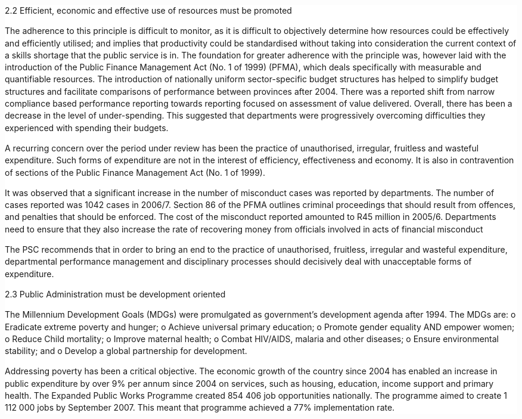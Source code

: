 2.2   Efficient, economic and effective use of resources must be promoted

The adherence to this principle is difficult to monitor, as it is  difficult
to objectively determine how resources could be effectively and  efficiently
utilised; and  implies  that  productivity  could  be  standardised  without
taking into consideration the current context of a skills shortage that  the
public service  is  in.  The  foundation  for  greater  adherence  with  the
principle was, however laid with the  introduction  of  the  Public  Finance
Management Act (No.  1  of  1999)  (PFMA),  which  deals  specifically  with
measurable and quantifiable resources.
The introduction of nationally  uniform  sector-specific  budget  structures
has helped to simplify  budget  structures  and  facilitate  comparisons  of
performance between provinces after 2004. There was a  reported  shift  from
narrow compliance based performance reporting towards reporting  focused  on
assessment of value delivered. Overall, there has been  a  decrease  in  the
level of under-spending. This suggested that departments were  progressively
overcoming difficulties they experienced with spending their budgets.

A recurring concern over the period under review has been  the  practice  of
unauthorised, irregular, fruitless and wasteful expenditure. Such  forms  of
expenditure are  not  in  the  interest  of  efficiency,  effectiveness  and
economy. It is also in contravention  of  sections  of  the  Public  Finance
Management Act (No. 1 of 1999).

It was observed that a significant increase  in  the  number  of  misconduct
cases was reported by departments. The number of  cases  reported  was  1042
cases in 2006/7. Section 86 of the PFMA outlines criminal  proceedings  that
should result from offences, and penalties  that  should  be  enforced.  The
cost  of  the  misconduct  reported  amounted  to  R45  million  in  2005/6.
Departments need to ensure that they also increase the  rate  of  recovering
money from officials involved in acts of financial misconduct

The PSC recommends that in  order  to  bring  an  end  to  the  practice  of
unauthorised, fruitless, irregular and  wasteful  expenditure,  departmental
performance management and disciplinary  processes  should  decisively  deal
with unacceptable forms of expenditure.

2.3   Public Administration must be development oriented

The Millennium Development Goals (MDGs)  were  promulgated  as  government’s
development agenda after 1994. The MDGs are:
    o Eradicate extreme poverty and hunger;
    o Achieve universal primary education;
    o Promote gender equality AND empower women;
    o Reduce Child mortality;
    o Improve maternal health;
    o Combat HIV/AIDS, malaria and other diseases;
    o Ensure environmental stability; and
    o Develop a global partnership for development.

Addressing poverty has been a critical objective.  The  economic  growth  of
the country since 2004 has enabled an  increase  in  public  expenditure  by
over 9% per annum since  2004  on  services,  such  as  housing,  education,
income support and primary  health.  The  Expanded  Public  Works  Programme
created 854 406 job opportunities nationally. The programme aimed to  create
1 112 000 jobs by September 2007. This meant that programme achieved  a  77%
implementation rate.
